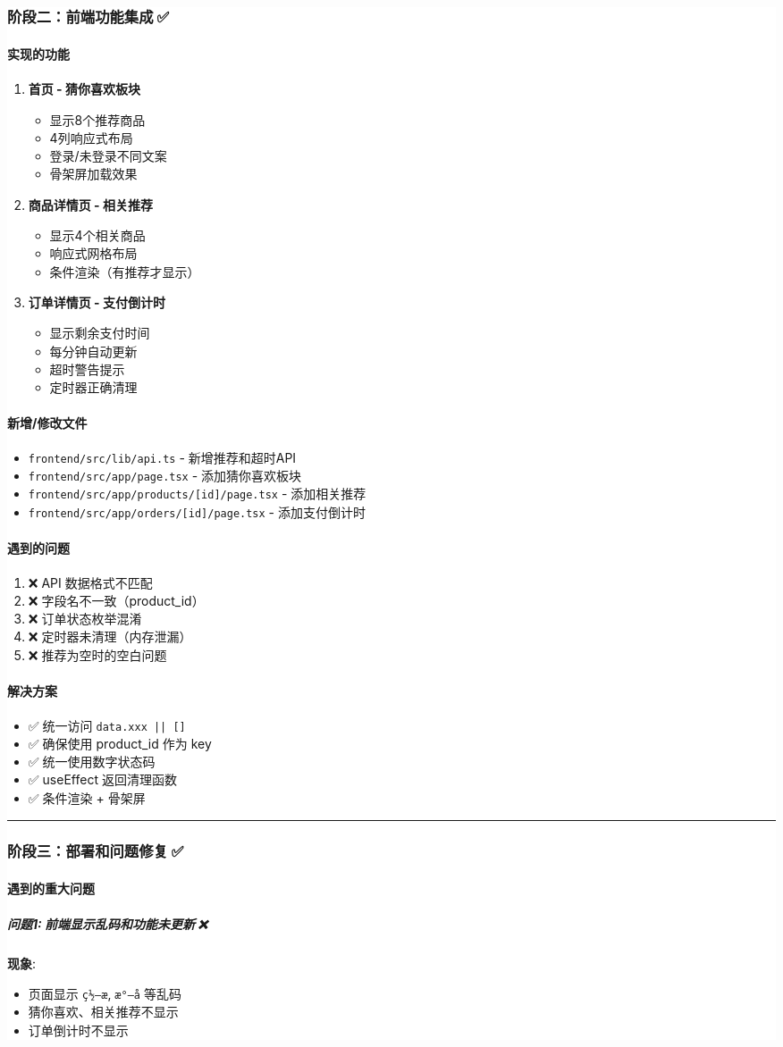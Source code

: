 
### 阶段二：前端功能集成 ✅

#### 实现的功能
1. **首页 - 猜你喜欢板块**
   - 显示8个推荐商品
   - 4列响应式布局
   - 登录/未登录不同文案
   - 骨架屏加载效果

2. **商品详情页 - 相关推荐**
   - 显示4个相关商品
   - 响应式网格布局
   - 条件渲染（有推荐才显示）

3. **订单详情页 - 支付倒计时**
   - 显示剩余支付时间
   - 每分钟自动更新
   - 超时警告提示
   - 定时器正确清理

#### 新增/修改文件
- `frontend/src/lib/api.ts` - 新增推荐和超时API
- `frontend/src/app/page.tsx` - 添加猜你喜欢板块
- `frontend/src/app/products/[id]/page.tsx` - 添加相关推荐
- `frontend/src/app/orders/[id]/page.tsx` - 添加支付倒计时

#### 遇到的问题
1. ❌ API 数据格式不匹配
2. ❌ 字段名不一致（product_id）
3. ❌ 订单状态枚举混淆
4. ❌ 定时器未清理（内存泄漏）
5. ❌ 推荐为空时的空白问题

#### 解决方案
- ✅ 统一访问 `data.xxx || []`
- ✅ 确保使用 product_id 作为 key
- ✅ 统一使用数字状态码
- ✅ useEffect 返回清理函数
- ✅ 条件渲染 + 骨架屏

---

### 阶段三：部署和问题修复 ✅

#### 遇到的重大问题

##### 问题1: 前端显示乱码和功能未更新 ❌

**现象**:
- 页面显示 `ç½—æ`, `æ°—å` 等乱码
- 猜你喜欢、相关推荐不显示
- 订单倒计时不显示
